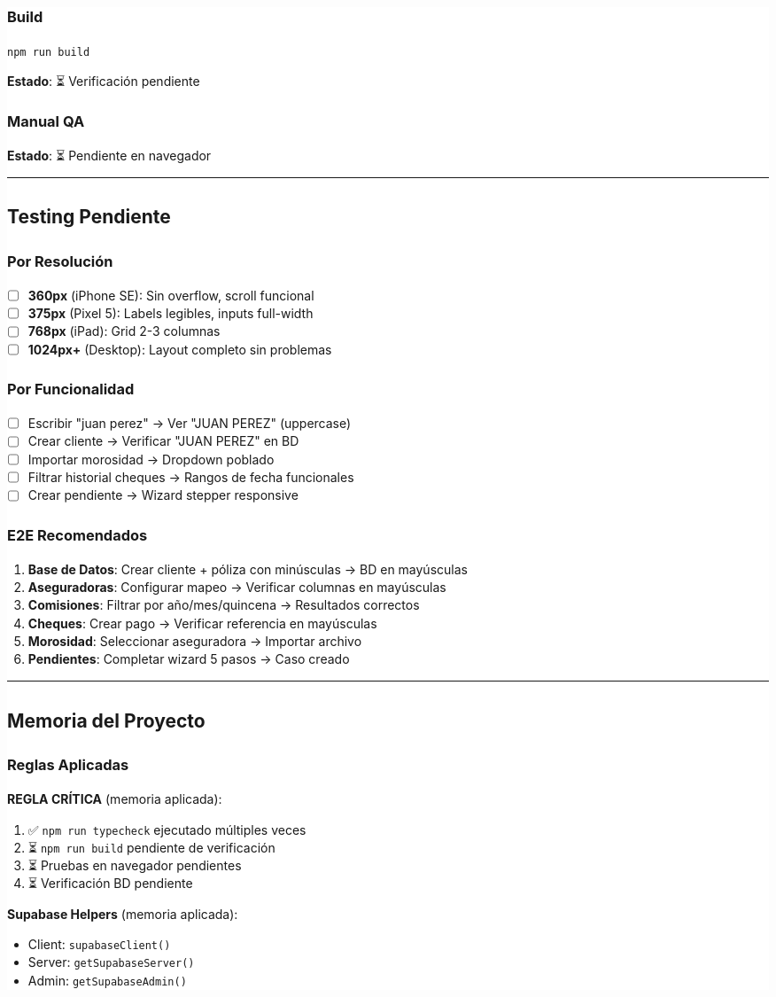 ### Build
```bash
npm run build
```
**Estado**: ⏳ Verificación pendiente

### Manual QA
**Estado**: ⏳ Pendiente en navegador

---

## Testing Pendiente

### Por Resolución
- [ ] **360px** (iPhone SE): Sin overflow, scroll funcional
- [ ] **375px** (Pixel 5): Labels legibles, inputs full-width
- [ ] **768px** (iPad): Grid 2-3 columnas
- [ ] **1024px+** (Desktop): Layout completo sin problemas

### Por Funcionalidad
- [ ] Escribir "juan perez" → Ver "JUAN PEREZ" (uppercase)
- [ ] Crear cliente → Verificar "JUAN PEREZ" en BD
- [ ] Importar morosidad → Dropdown poblado
- [ ] Filtrar historial cheques → Rangos de fecha funcionales
- [ ] Crear pendiente → Wizard stepper responsive

### E2E Recomendados
1. **Base de Datos**: Crear cliente + póliza con minúsculas → BD en mayúsculas
2. **Aseguradoras**: Configurar mapeo → Verificar columnas en mayúsculas
3. **Comisiones**: Filtrar por año/mes/quincena → Resultados correctos
4. **Cheques**: Crear pago → Verificar referencia en mayúsculas
5. **Morosidad**: Seleccionar aseguradora → Importar archivo
6. **Pendientes**: Completar wizard 5 pasos → Caso creado

---

## Memoria del Proyecto

### Reglas Aplicadas

**REGLA CRÍTICA** (memoria aplicada):
1. ✅ `npm run typecheck` ejecutado múltiples veces
2. ⏳ `npm run build` pendiente de verificación
3. ⏳ Pruebas en navegador pendientes
4. ⏳ Verificación BD pendiente

**Supabase Helpers** (memoria aplicada):
- Client: `supabaseClient()`
- Server: `getSupabaseServer()`
- Admin: `getSupabaseAdmin()`
